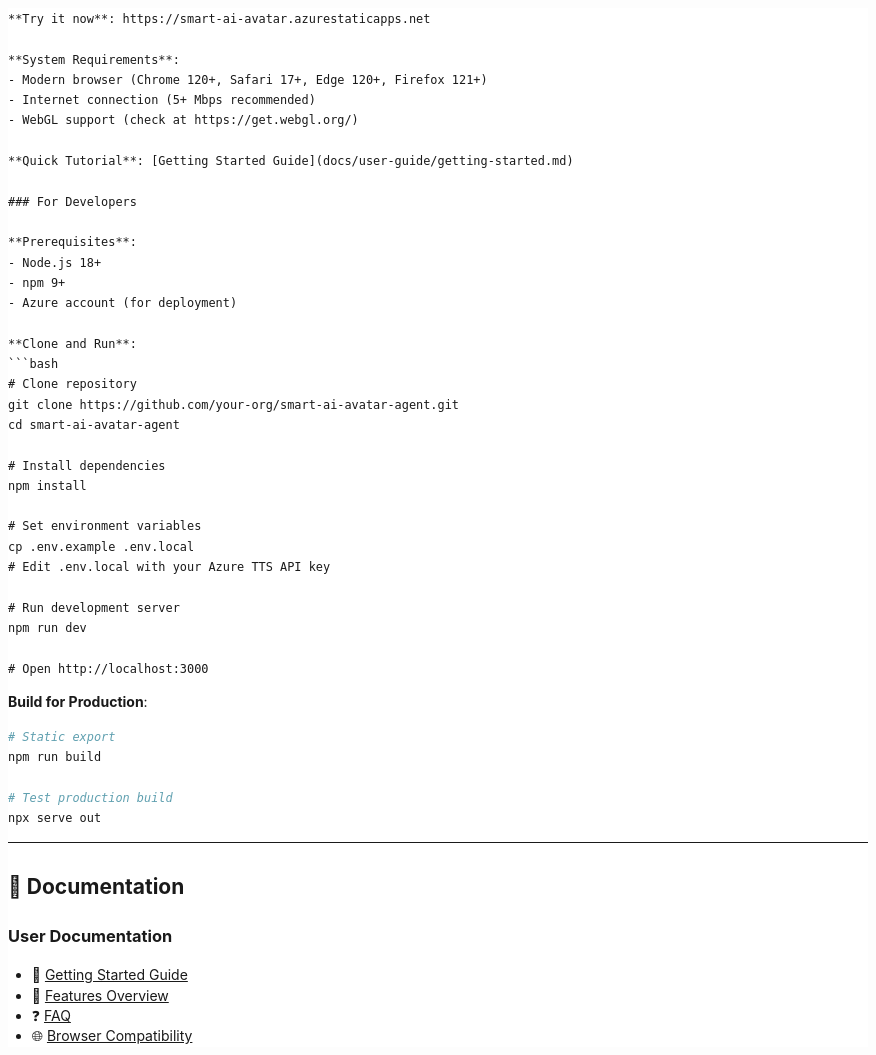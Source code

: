 ```
**Try it now**: https://smart-ai-avatar.azurestaticapps.net

**System Requirements**:
- Modern browser (Chrome 120+, Safari 17+, Edge 120+, Firefox 121+)
- Internet connection (5+ Mbps recommended)
- WebGL support (check at https://get.webgl.org/)

**Quick Tutorial**: [Getting Started Guide](docs/user-guide/getting-started.md)

### For Developers

**Prerequisites**:
- Node.js 18+
- npm 9+
- Azure account (for deployment)

**Clone and Run**:
```bash
# Clone repository
git clone https://github.com/your-org/smart-ai-avatar-agent.git
cd smart-ai-avatar-agent

# Install dependencies
npm install

# Set environment variables
cp .env.example .env.local
# Edit .env.local with your Azure TTS API key

# Run development server
npm run dev

# Open http://localhost:3000
```

**Build for Production**:
```bash
# Static export
npm run build

# Test production build
npx serve out
```

---

## 📖 Documentation

### User Documentation
- 📘 [Getting Started Guide](docs/user-guide/getting-started.md)
- 📗 [Features Overview](docs/user-guide/features.md)
- ❓ [FAQ](docs/user-guide/faq.md)
- 🌐 [Browser Compatibility](docs/user-guide/browser-compatibility.md)
